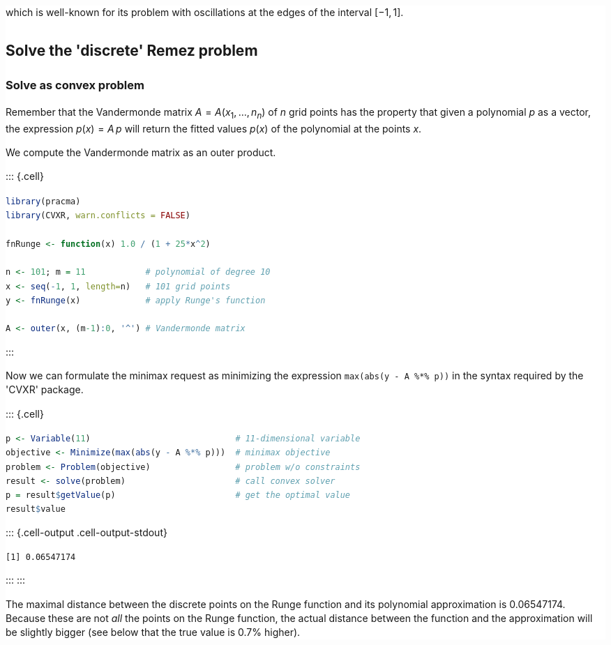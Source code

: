 which is well-known for its problem with oscillations at the edges of the interval $[-1, 1]$.


## Solve the 'discrete' Remez problem

### Solve as convex problem

Remember that the Vandermonde matrix $A = A(x_1, \ldots, n_n)$ of $n$ grid points has the property that given a polynomial $p$ as a vector, the expression $p(x) = A\,p$ will return the fitted values $p(x)$ of the polynomial at the points $x$.

We compute the Vandermonde matrix as an outer product.


::: {.cell}

```{.r .cell-code}
library(pracma)
library(CVXR, warn.conflicts = FALSE)

fnRunge <- function(x) 1.0 / (1 + 25*x^2)

n <- 101; m = 11            # polynomial of degree 10
x <- seq(-1, 1, length=n)   # 101 grid points
y <- fnRunge(x)             # apply Runge's function

A <- outer(x, (m-1):0, '^') # Vandermonde matrix
```
:::


Now we can formulate the minimax request as minimizing the expression `max(abs(y - A %*% p))` in the syntax required by the 'CVXR' package.


::: {.cell}

```{.r .cell-code}
p <- Variable(11)                             # 11-dimensional variable
objective <- Minimize(max(abs(y - A %*% p)))  # minimax objective
problem <- Problem(objective)                 # problem w/o constraints
result <- solve(problem)                      # call convex solver
p = result$getValue(p)                        # get the optimal value
result$value
```

::: {.cell-output .cell-output-stdout}
```
[1] 0.06547174
```
:::
:::


The maximal distance between the discrete points on the Runge function and its polynomial approximation is 0.06547174. Because these are not *all* the points on the Runge function, the actual distance between the function and the approximation will be slightly bigger (see below that the true value is 0.7% higher).
